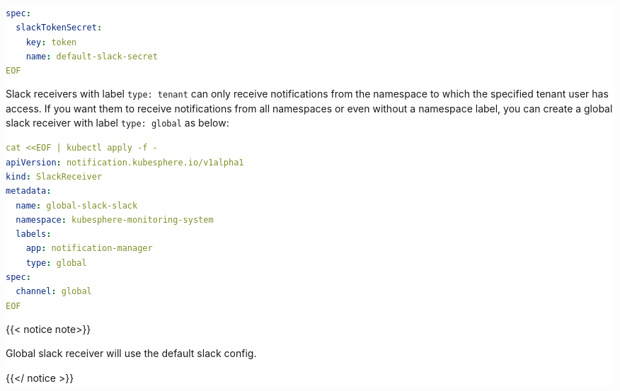 ```yaml
spec:
  slackTokenSecret: 
    key: token
    name: default-slack-secret
EOF
```

Slack receivers with label `type: tenant` can only receive notifications from the namespace to which the specified tenant user has access. If you want them to receive notifications from all namespaces or even without a namespace label, you can create a global slack receiver with label `type: global` as below:

```yaml
cat <<EOF | kubectl apply -f -
apiVersion: notification.kubesphere.io/v1alpha1
kind: SlackReceiver
metadata:
  name: global-slack-slack
  namespace: kubesphere-monitoring-system
  labels:
    app: notification-manager
    type: global
spec:
  channel: global
EOF
```

{{< notice note>}}

Global slack receiver will use the default slack config.

{{</ notice >}}
